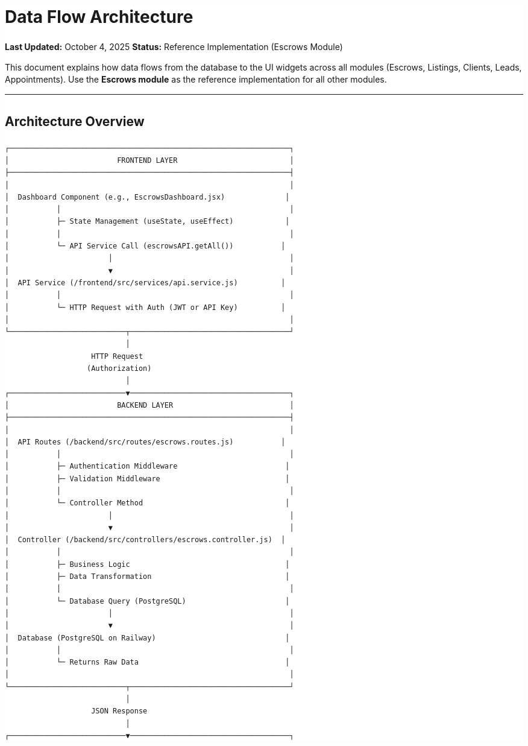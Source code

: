 # Data Flow Architecture

**Last Updated:** October 4, 2025
**Status:** Reference Implementation (Escrows Module)

This document explains how data flows from the database to the UI widgets across all modules (Escrows, Listings, Clients, Leads, Appointments). Use the **Escrows module** as the reference implementation for all other modules.

---

## Architecture Overview

```
┌─────────────────────────────────────────────────────────────────┐
│                         FRONTEND LAYER                          │
├─────────────────────────────────────────────────────────────────┤
│                                                                 │
│  Dashboard Component (e.g., EscrowsDashboard.jsx)              │
│           │                                                     │
│           ├─ State Management (useState, useEffect)            │
│           │                                                     │
│           └─ API Service Call (escrowsAPI.getAll())           │
│                       │                                         │
│                       ▼                                         │
│  API Service (/frontend/src/services/api.service.js)          │
│           │                                                     │
│           └─ HTTP Request with Auth (JWT or API Key)          │
│                                                                 │
└───────────────────────────┬─────────────────────────────────────┘
                            │
                    HTTP Request
                   (Authorization)
                            │
┌───────────────────────────▼─────────────────────────────────────┐
│                         BACKEND LAYER                           │
├─────────────────────────────────────────────────────────────────┤
│                                                                 │
│  API Routes (/backend/src/routes/escrows.routes.js)           │
│           │                                                     │
│           ├─ Authentication Middleware                         │
│           ├─ Validation Middleware                             │
│           │                                                     │
│           └─ Controller Method                                 │
│                       │                                         │
│                       ▼                                         │
│  Controller (/backend/src/controllers/escrows.controller.js)  │
│           │                                                     │
│           ├─ Business Logic                                    │
│           ├─ Data Transformation                               │
│           │                                                     │
│           └─ Database Query (PostgreSQL)                       │
│                       │                                         │
│                       ▼                                         │
│  Database (PostgreSQL on Railway)                              │
│           │                                                     │
│           └─ Returns Raw Data                                  │
│                                                                 │
└───────────────────────────┬─────────────────────────────────────┘
                            │
                    JSON Response
                            │
┌───────────────────────────▼─────────────────────────────────────┐
```